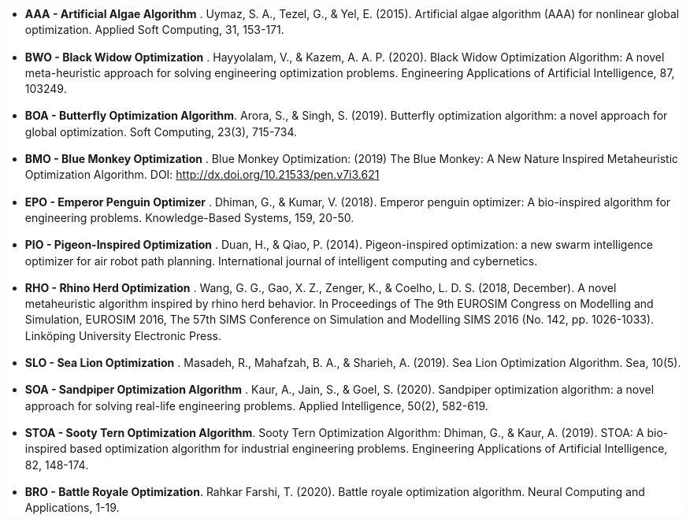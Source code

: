 
* **AAA - Artificial Algae Algorithm** . Uymaz, S. A., Tezel, G., & Yel, E. (2015). Artificial algae algorithm (AAA) for nonlinear global optimization. Applied Soft Computing, 31, 153-171.

* **BWO - Black Widow Optimization** . Hayyolalam, V., & Kazem, A. A. P. (2020). Black Widow Optimization Algorithm: A novel meta-heuristic approach for solving engineering optimization problems. Engineering Applications of Artificial Intelligence, 87, 103249.

* **BOA - Butterfly Optimization Algorithm**. Arora, S., & Singh, S. (2019). Butterfly optimization algorithm: a novel approach for global optimization. Soft Computing, 23(3), 715-734.

* **BMO - Blue Monkey Optimization** . Blue Monkey Optimization: (2019) The Blue Monkey: A New Nature Inspired Metaheuristic Optimization Algorithm. DOI: http://dx.doi.org/10.21533/pen.v7i3.621

* **EPO - Emperor Penguin Optimizer** . Dhiman, G., & Kumar, V. (2018). Emperor penguin optimizer: A bio-inspired algorithm for engineering problems. Knowledge-Based Systems, 159, 20-50.

* **PIO - Pigeon-Inspired Optimization** . Duan, H., & Qiao, P. (2014). Pigeon-inspired optimization: a new swarm intelligence optimizer for air robot path planning. International journal of intelligent computing and cybernetics.

* **RHO - Rhino Herd Optimization** . Wang, G. G., Gao, X. Z., Zenger, K., & Coelho, L. D. S. (2018, December). A novel metaheuristic algorithm inspired by rhino herd behavior. In Proceedings of The 9th EUROSIM Congress on Modelling and Simulation, EUROSIM 2016, The 57th SIMS Conference on Simulation and Modelling SIMS 2016 (No. 142, pp. 1026-1033). Linköping University Electronic Press.

* **SLO - Sea Lion Optimization** . Masadeh, R., Mahafzah, B. A., & Sharieh, A. (2019). Sea Lion Optimization Algorithm. Sea, 10(5).

* **SOA - Sandpiper Optimization Algorithm** . Kaur, A., Jain, S., & Goel, S. (2020). Sandpiper optimization algorithm: a novel approach for solving real-life engineering problems. Applied Intelligence, 50(2), 582-619.

* **STOA - Sooty Tern Optimization Algorithm**. Sooty Tern Optimization Algorithm: Dhiman, G., & Kaur, A. (2019). STOA: A bio-inspired based optimization algorithm for industrial engineering problems. Engineering Applications of Artificial Intelligence, 82, 148-174.

* **BRO - Battle Royale Optimization**. Rahkar Farshi, T. (2020). Battle royale optimization algorithm. Neural Computing and Applications, 1-19.

